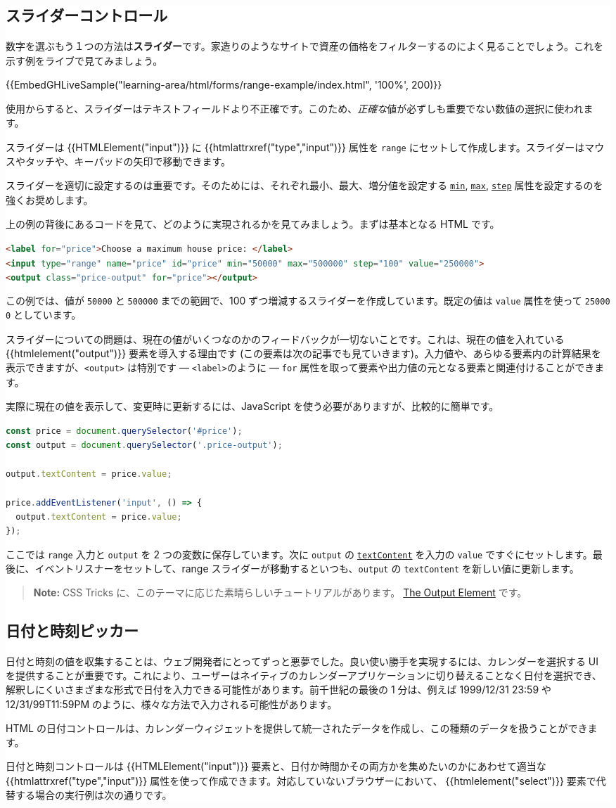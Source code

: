 ## スライダーコントロール

数字を選ぶもう１つの方法は**スライダー**です。家造りのようなサイトで資産の価格をフィルターするのによく見ることでしょう。これを示す例をライブで見てみましょう。

{{EmbedGHLiveSample("learning-area/html/forms/range-example/index.html", '100%', 200)}}

使用からすると、スライダーはテキストフィールドより不正確です。このため、*正確な*値が必ずしも重要でない数値の選択に使われます。

スライダーは {{HTMLElement("input")}} に {{htmlattrxref("type","input")}} 属性を `range` にセットして作成します。スライダーはマウスやタッチや、キーパッドの矢印で移動できます。

スライダーを適切に設定するのは重要です。そのためには、それぞれ最小、最大、増分値を設定する [`min`](/ja/docs/Web/HTML/Attributes/min), [`max`](/ja/docs/Web/HTML/Attributes/max), [`step`](/ja/docs/Web/HTML/Attributes/step) 属性を設定するのを強くお奨めします。

上の例の背後にあるコードを見て、どのように実現されるかを見てみましょう。まずは基本となる HTML です。

```html
<label for="price">Choose a maximum house price: </label>
<input type="range" name="price" id="price" min="50000" max="500000" step="100" value="250000">
<output class="price-output" for="price"></output>
```

この例では、値が `50000` と `500000` までの範囲で、100 ずつ増減するスライダーを作成しています。既定の値は `value` 属性を使って `250000` としています。

スライダーについての問題は、現在の値がいくつなのかのフィードバックが一切ないことです。これは、現在の値を入れている {{htmlelement("output")}} 要素を導入する理由です (この要素は次の記事でも見ていきます)。入力値や、あらゆる要素内の計算結果を表示できますが、`<output>` は特別です — `<label>`のように — `for` 属性を取って要素や出力値の元となる要素と関連付けることができます。

実際に現在の値を表示して、変更時に更新するには、JavaScript を使う必要がありますが、比較的に簡単です。

```js
const price = document.querySelector('#price');
const output = document.querySelector('.price-output');

output.textContent = price.value;

price.addEventListener('input', () => {
  output.textContent = price.value;
});
```

ここでは `range` 入力と `output` を 2 つの変数に保存しています。次に `output` の [`textContent`](/ja/docs/Web/API/Node/textContent) を入力の `value` ですぐにセットします。最後に、イベントリスナーをセットして、range スライダーが移動するといつも、`output` の `textContent` を新しい値に更新します。

> **Note:** CSS Tricks に、このテーマに応じた素晴らしいチュートリアルがあります。 [The Output Element](https://css-tricks.com/the-output-element/) です。

## 日付と時刻ピッカー

日付と時刻の値を収集することは、ウェブ開発者にとってずっと悪夢でした。良い使い勝手を実現するには、カレンダーを選択する UI を提供することが重要です。これにより、ユーザーはネイティブのカレンダーアプリケーションに切り替えることなく日付を選択でき、解釈しにくいさまざまな形式で日付を入力できる可能性があります。前千世紀の最後の 1 分は、例えば 1999/12/31 23:59 や 12/31/99T11:59PM のように、様々な方法で入力される可能性があります。

HTML の日付コントロールは、カレンダーウィジェットを提供して統一されたデータを作成し、この種類のデータを扱うことができます。

日付と時刻コントロールは {{HTMLElement("input")}} 要素と、日付か時間かその両方かを集めたいのかにあわせて適当な {{htmlattrxref("type","input")}} 属性を使って作成できます。対応していないブラウザーにおいて、 {{htmlelement("select")}} 要素で代替する場合の実行例は次の通りです。
